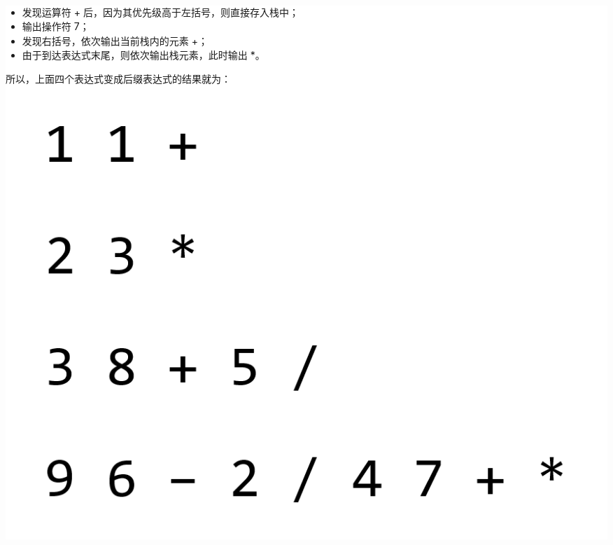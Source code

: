   * 发现运算符 + 后，因为其优先级高于左括号，则直接存入栈中；
  * 输出操作符 7；
  * 发现右括号，依次输出当前栈内的元素 +；
  * 由于到达表达式末尾，则依次输出栈元素，此时输出 \*。

所以，上面四个表达式变成后缀表达式的结果就为：

![结果](<.gitbook/assets/image (8) (1).png>)
